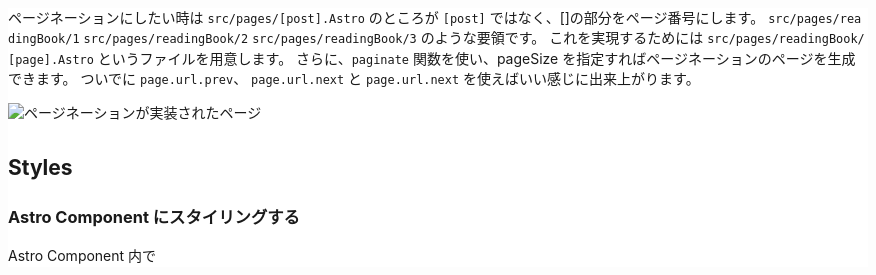 ページネーションにしたい時は `src/pages/[post].Astro` のところが `[post]` ではなく、[]の部分をページ番号にします。
`src/pages/readingBook/1` `src/pages/readingBook/2` `src/pages/readingBook/3` のような要領です。
これを実現するためには `src/pages/readingBook/[page].Astro` というファイルを用意します。
さらに、`paginate` 関数を使い、pageSize を指定すればページネーションのページを生成できます。
ついでに `page.url.prev`、 `page.url.next` と `page.url.next` を使えばいい感じに出来上がります。

![ページネーションが実装されたページ](/images/20230330-intro-to-astro-for-react-nexjs-users/c.png)

## Styles

### Astro Component にスタイリングする

Astro Component 内で<style>タグを使い、スタイリングをすると自動で Scoped Styles となり他 Component への影響を抑えられます。

```jsx
<style>
  .content { font-size: 16px; }
</style>
```

あえてグローバルにスタイリングしたい場合は以下のようにします。

```jsx
<style is:global>
  h1 { margin: 0; }
  h2 { margin: 0; }
  h3 { margin: 0; }
  h4 { margin: 0; }
  h5 { margin: 0; }
</style>
```

### React/NextJS にスタイリングする

Integration で React を入れた時点で CSS Modules が使えます。

### sass や scss を導入する

Astro はライブラリをインストールするだけでプリプロセッサを導入することが出来ます。

```terminal
npm install sass
```

後は `styles.module.scss` を作成して import したらそのまま使うことが出来ます。

## Assets (Experimental)

Assets (Experimental)は Astro@2.1.0 で追加されました。

この機能はまだ実験段階なので、破壊的変更があるかもしれません。
ここでは現在、公式ドキュメントで書かれている事実を書くに留めます。
有効化する方法は各自で調べてください。

今まで画像の最適化には Integration の追加が必要でした。
しかし、今回のアップデートで built-in image optimization が Astro Core に取り込まれたため画像を import するだけで最適化されます。


[^1]: 以前まで画像を最適化するために Integration を追加をしていました。今回のアップデートで Astro Core に画像最適化の機能が組み込まれたので、これからはデフォルトで使うことが出来ます。
[^2]: SSR（ServerSideRendering）も可能ですが Astro は SSG がコアなフレームワークだと思うので、今回は SSG に絞りました。